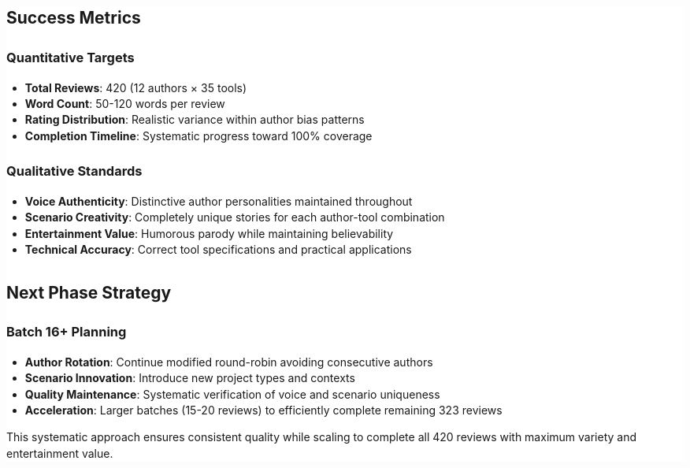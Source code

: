 ## Success Metrics

### Quantitative Targets

- **Total Reviews**: 420 (12 authors × 35 tools)
- **Word Count**: 50-120 words per review
- **Rating Distribution**: Realistic variance within author bias patterns
- **Completion Timeline**: Systematic progress toward 100% coverage

### Qualitative Standards

- **Voice Authenticity**: Distinctive author personalities maintained throughout
- **Scenario Creativity**: Completely unique stories for each author-tool combination
- **Entertainment Value**: Humorous parody while maintaining believability
- **Technical Accuracy**: Correct tool specifications and practical applications

## Next Phase Strategy

### Batch 16+ Planning

- **Author Rotation**: Continue modified round-robin avoiding consecutive authors
- **Scenario Innovation**: Introduce new project types and contexts
- **Quality Maintenance**: Systematic verification of voice and scenario uniqueness
- **Acceleration**: Larger batches (15-20 reviews) to efficiently complete remaining 323 reviews

This systematic approach ensures consistent quality while scaling to complete all 420 reviews with maximum variety and entertainment value.
